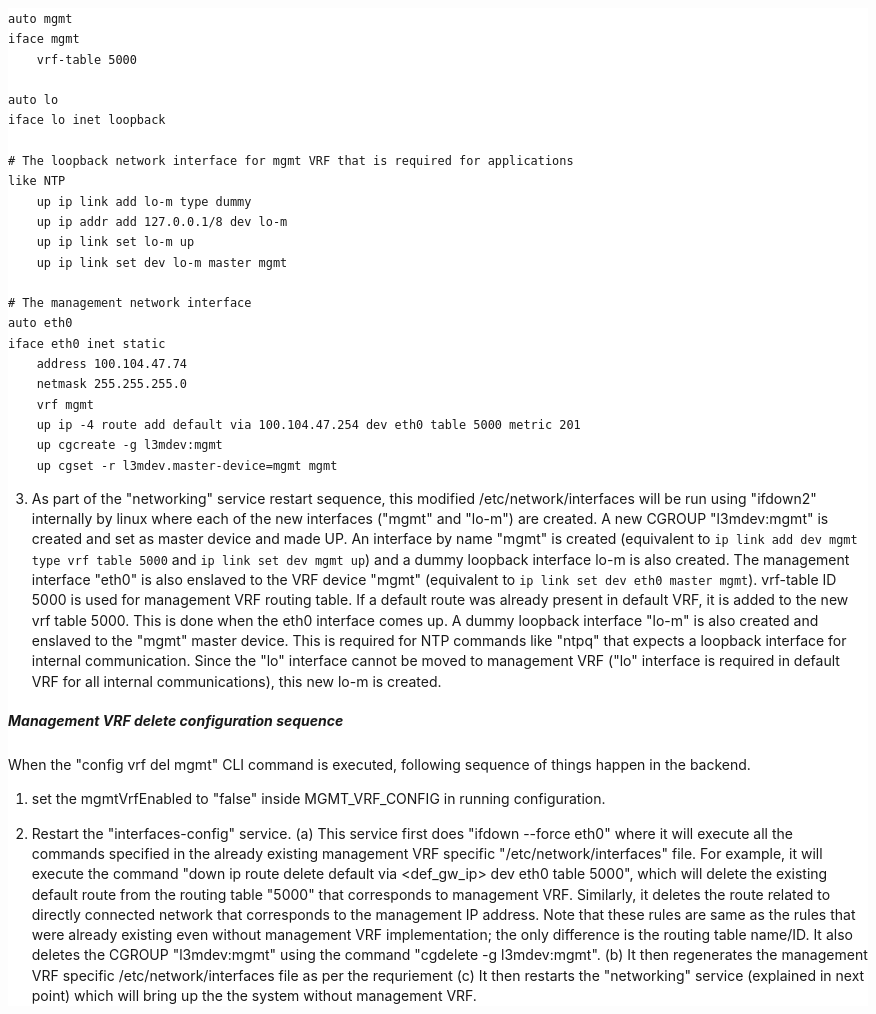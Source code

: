 ```  
auto mgmt
iface mgmt
    vrf-table 5000

auto lo
iface lo inet loopback

# The loopback network interface for mgmt VRF that is required for applications  
like NTP
    up ip link add lo-m type dummy
    up ip addr add 127.0.0.1/8 dev lo-m
    up ip link set lo-m up
    up ip link set dev lo-m master mgmt

# The management network interface
auto eth0
iface eth0 inet static
    address 100.104.47.74
    netmask 255.255.255.0
    vrf mgmt
    up ip -4 route add default via 100.104.47.254 dev eth0 table 5000 metric 201
    up cgcreate -g l3mdev:mgmt
    up cgset -r l3mdev.master-device=mgmt mgmt

```  

3. As part of the "networking" service restart sequence, this modified /etc/network/interfaces will be run using "ifdown2" internally by linux where each of the new interfaces ("mgmt" and "lo-m") are created.
   A new CGROUP "l3mdev:mgmt" is created and set as master device and made UP.
   An interface by name "mgmt" is created (equivalent to `ip link add dev mgmt type vrf table 5000` and  `ip link set dev mgmt up`) and a dummy loopback interface lo-m is also created.
   The management interface "eth0" is also enslaved to the VRF device "mgmt" (equivalent to `ip link set dev eth0 master mgmt`).
   vrf-table ID 5000 is used for management VRF routing table.
   If a default route was already present in default VRF, it is added to the new vrf table 5000. This is done when the eth0 interface comes up. 
   A dummy loopback interface "lo-m" is also created and enslaved to the "mgmt" master device. This is required for NTP commands like "ntpq" that expects a loopback interface for internal communication. Since the "lo" interface cannot be moved to management VRF ("lo" interface is required in default VRF for all internal communications), this new lo-m is created.


##### Management VRF delete configuration sequence
When the "config vrf del mgmt" CLI command is executed, following sequence of things happen in the backend.

1. set the mgmtVrfEnabled to "false" inside MGMT_VRF_CONFIG in running configuration.

2. Restart the "interfaces-config" service.
   (a) This service first does "ifdown --force eth0" where it will execute all the commands specified in the already existing management VRF specific "/etc/network/interfaces" file. 
       For example, it will execute the command "down ip route delete default via <def_gw_ip> dev eth0 table 5000", which will delete the existing default route from the routing table "5000" that corresponds to management VRF. 
       Similarly, it deletes the route related to directly connected network that corresponds to the management IP address. Note that these rules are same as the rules that were already existing even without management VRF implementation; the only difference is the routing table name/ID.
       It also deletes the CGROUP "l3mdev:mgmt" using the command "cgdelete -g l3mdev:mgmt".
   (b) It then regenerates the management VRF specific /etc/network/interfaces file as per the requriement 
   (c) It then restarts the "networking" service (explained in next point) which will bring up the the system without management VRF. 
